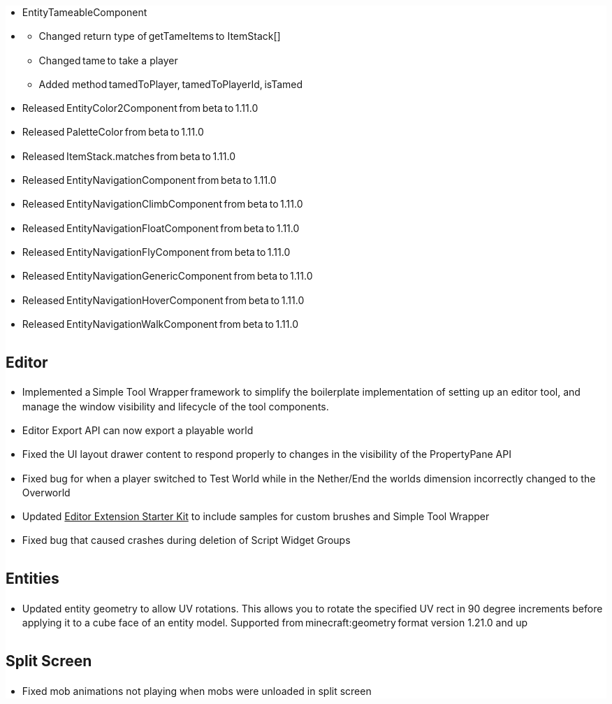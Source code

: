 - EntityTameableComponent 



- - Changed return type of getTameItems to ItemStack\[\] 

  - Changed tame to take a player 

  - Added method tamedToPlayer, tamedToPlayerId, isTamed 



- Released EntityColor2Component from beta to 1.11.0

- Released PaletteColor from beta to 1.11.0 

- Released ItemStack.matches from beta to 1.11.0

- Released EntityNavigationComponent from beta to 1.11.0

- Released EntityNavigationClimbComponent from beta to 1.11.0 

- Released EntityNavigationFloatComponent from beta to 1.11.0 

- Released EntityNavigationFlyComponent from beta to 1.11.0 



- Released EntityNavigationGenericComponent from beta to 1.11.0 

- Released EntityNavigationHoverComponent from beta to 1.11.0 

- Released EntityNavigationWalkComponent from beta to 1.11.0 

## Editor 

- Implemented a Simple Tool Wrapper framework to simplify the boilerplate implementation of setting up an editor tool, and manage the window visibility and lifecycle of the tool components. 

- Editor Export API can now export a playable world  

- Fixed the UI layout drawer content to respond properly to changes in the visibility of the PropertyPane API 

- Fixed bug for when a player switched to Test World while in the Nether/End the worlds dimension incorrectly changed to the Overworld 

- Updated [Editor Extension Starter Kit](https://github.com/Mojang/minecraft-editor-extension-starter-kit/) to include samples for custom brushes and Simple Tool Wrapper 

- Fixed bug that caused crashes during deletion of Script Widget Groups 

## Entities 

- Updated entity geometry to allow UV rotations. This allows you to rotate the specified UV rect in 90 degree increments before applying it to a cube face of an entity model. Supported from minecraft:geometry format version 1.21.0 and up 

## Split Screen 

- Fixed mob animations not playing when mobs were unloaded in split screen 
